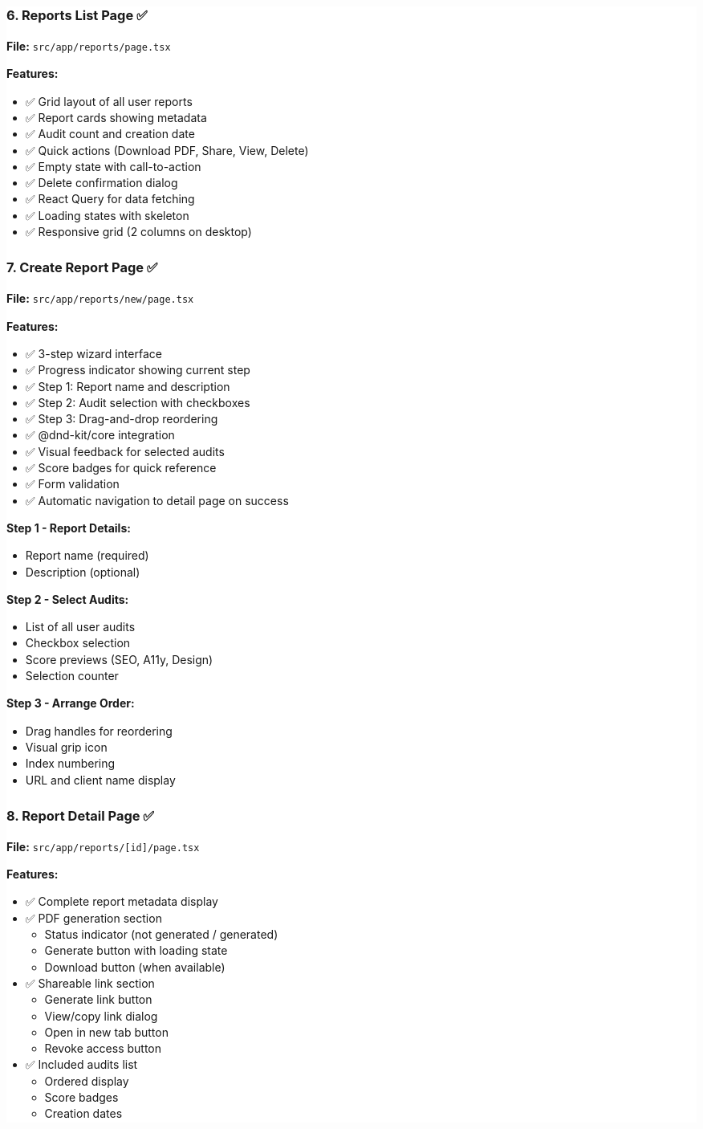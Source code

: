 ### 6. Reports List Page ✅

**File:** `src/app/reports/page.tsx`

**Features:**
- ✅ Grid layout of all user reports
- ✅ Report cards showing metadata
- ✅ Audit count and creation date
- ✅ Quick actions (Download PDF, Share, View, Delete)
- ✅ Empty state with call-to-action
- ✅ Delete confirmation dialog
- ✅ React Query for data fetching
- ✅ Loading states with skeleton
- ✅ Responsive grid (2 columns on desktop)

### 7. Create Report Page ✅

**File:** `src/app/reports/new/page.tsx`

**Features:**
- ✅ 3-step wizard interface
- ✅ Progress indicator showing current step
- ✅ Step 1: Report name and description
- ✅ Step 2: Audit selection with checkboxes
- ✅ Step 3: Drag-and-drop reordering
- ✅ @dnd-kit/core integration
- ✅ Visual feedback for selected audits
- ✅ Score badges for quick reference
- ✅ Form validation
- ✅ Automatic navigation to detail page on success

**Step 1 - Report Details:**
- Report name (required)
- Description (optional)

**Step 2 - Select Audits:**
- List of all user audits
- Checkbox selection
- Score previews (SEO, A11y, Design)
- Selection counter

**Step 3 - Arrange Order:**
- Drag handles for reordering
- Visual grip icon
- Index numbering
- URL and client name display

### 8. Report Detail Page ✅

**File:** `src/app/reports/[id]/page.tsx`

**Features:**
- ✅ Complete report metadata display
- ✅ PDF generation section
  - Status indicator (not generated / generated)
  - Generate button with loading state
  - Download button (when available)
- ✅ Shareable link section
  - Generate link button
  - View/copy link dialog
  - Open in new tab button
  - Revoke access button
- ✅ Included audits list
  - Ordered display
  - Score badges
  - Creation dates